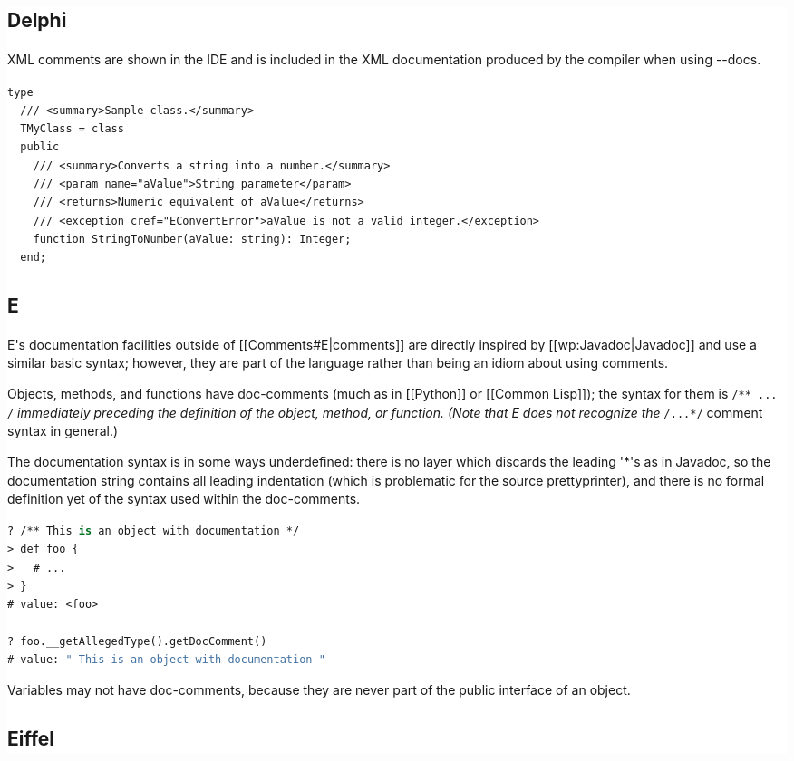 

## Delphi

XML comments are shown in the IDE and is included in the XML documentation produced by the compiler when using --docs.
 

```Delphi
type
  /// <summary>Sample class.</summary>
  TMyClass = class
  public
    /// <summary>Converts a string into a number.</summary>
    /// <param name="aValue">String parameter</param>
    /// <returns>Numeric equivalent of aValue</returns>
    /// <exception cref="EConvertError">aValue is not a valid integer.</exception>
    function StringToNumber(aValue: string): Integer;
  end;
```



## E


E's documentation facilities outside of [[Comments#E|comments]] are directly inspired by [[wp:Javadoc|Javadoc]] and use a similar basic syntax; however, they are part of the language rather than being an idiom about using comments.

Objects, methods, and functions have doc-comments (much as in [[Python]] or [[Common Lisp]]); the syntax for them is <code>/** ... */</code> immediately preceding the definition of the object, method, or function. (Note that E does not recognize the <code>/*...*/</code> comment syntax in general.)

The documentation syntax is in some ways underdefined: there is no layer which discards the leading '*'s as in Javadoc, so the documentation string contains all leading indentation (which is problematic for the source prettyprinter), and there is no formal definition yet of the syntax used within the doc-comments.


```e
? /** This is an object with documentation */
> def foo {
>   # ...
> }
# value: <foo>

? foo.__getAllegedType().getDocComment()
# value: " This is an object with documentation "
```


Variables may not have doc-comments, because they are never part of the public interface of an object.


## Eiffel
